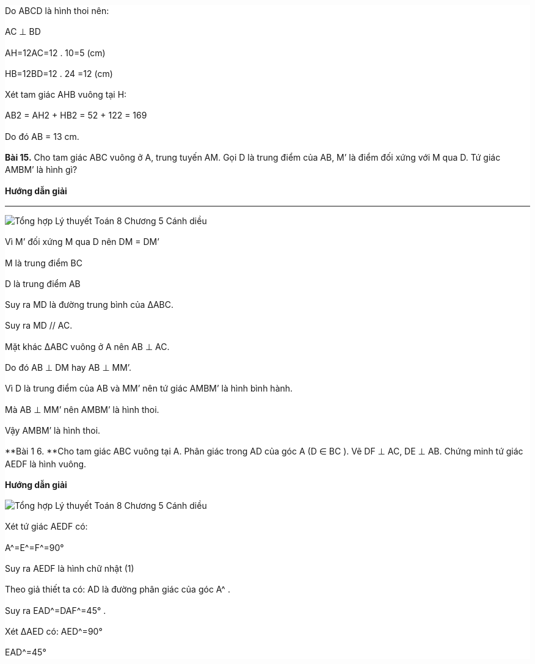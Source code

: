 Do ABCD là hình thoi nên: 

AC ⊥ BD

AH=12AC=12 . 10=5 (cm)

HB=12BD=12 . 24 =12 (cm)

Xét tam giác AHB vuông tại H:

AB2 = AH2 \+ HB2 = 52 \+ 122 = 169

Do đó AB = 13 cm.

**Bài 15.** Cho tam giác ABC vuông ở A, trung tuyến AM. Gọi D là trung điểm của AB, M’ là điểm đối xứng với M qua D. Tứ giác AMBM’ là hình gì?

**Hướng dẫn giải**

****

![Tổng hợp Lý thuyết Toán 8 Chương 5 Cánh diều](https://vietjack.com/toan-8-cd/images/ly-thuyet-bai-tap-cuoi-chuong-5-19.PNG)

Vì M’ đối xứng M qua D nên DM = DM’ 

M là trung điểm BC

D là trung điểm AB 

Suy ra MD là đường trung bình của ΔABC.

Suy ra MD // AC.

Mặt khác ΔABC vuông ở A nên AB ⊥ AC. 

Do đó AB ⊥ DM hay AB ⊥ MM’.

Vì D là trung điểm của AB và MM’ nên tứ giác AMBM’ là hình bình hành.

Mà AB ⊥ MM’ nên AMBM’ là hình thoi.

Vậy AMBM’ là hình thoi.

**Bài 1 6. **Cho tam giác ABC vuông tại A. Phân giác trong AD của góc A (D ∈ BC ). Vẽ DF ⊥ AC, DE ⊥ AB. Chứng minh tứ giác AEDF là hình vuông.

**Hướng dẫn giải**

![Tổng hợp Lý thuyết Toán 8 Chương 5 Cánh diều](https://vietjack.com/toan-8-cd/images/ly-thuyet-bai-tap-cuoi-chuong-5-20.PNG)

Xét tứ giác AEDF có: 

A^=E^=F^=90°

Suy ra AEDF là hình chữ nhật (1)

Theo giả thiết ta có: AD là đường phân giác của góc A^ .

Suy ra EAD^=DAF^=45° .

Xét ΔAED có: AED^=90°

EAD^=45°
